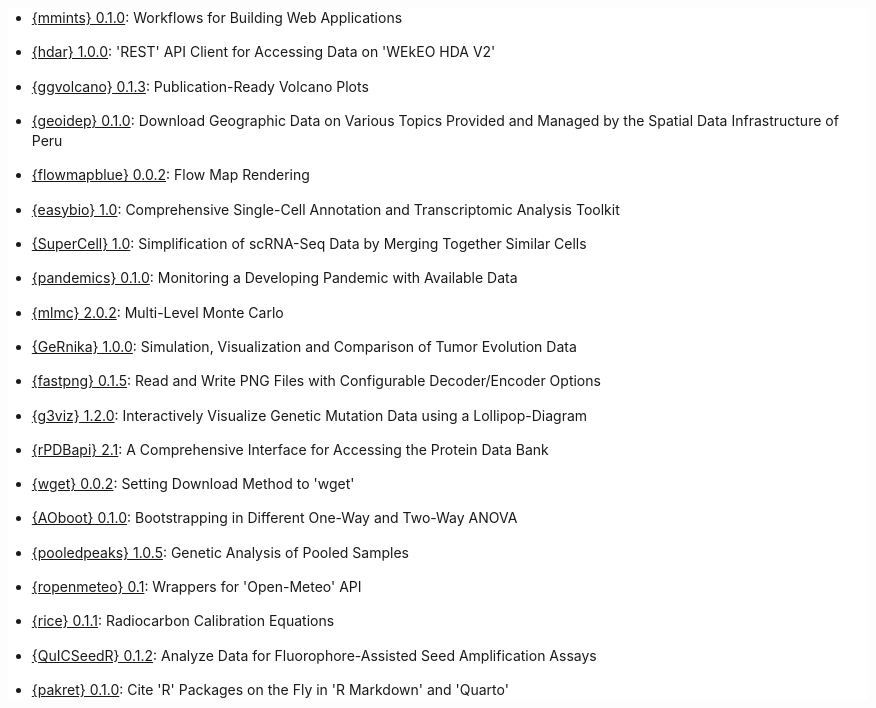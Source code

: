 + [{mmints} 0.1.0](https://cran.r-project.org/package=mmints): Workflows for Building Web Applications
  
+ [{hdar} 1.0.0](https://cran.r-project.org/package=hdar): 'REST' API Client for Accessing Data on 'WEkEO HDA V2'
  
+ [{ggvolcano} 0.1.3](https://cran.r-project.org/package=ggvolcano): Publication-Ready Volcano Plots
  
+ [{geoidep} 0.1.0](https://cran.r-project.org/package=geoidep): Download Geographic Data on Various Topics Provided and Managed
by the Spatial Data Infrastructure of Peru

+ [{flowmapblue} 0.0.2](https://cran.r-project.org/package=flowmapblue): Flow Map Rendering
  
+ [{easybio} 1.0](https://cran.r-project.org/package=easybio): Comprehensive Single-Cell Annotation and Transcriptomic Analysis
Toolkit

+ [{SuperCell} 1.0](https://cran.r-project.org/package=SuperCell): Simplification of scRNA-Seq Data by Merging Together Similar
Cells

+ [{pandemics} 0.1.0](https://cran.r-project.org/package=pandemics): Monitoring a Developing Pandemic with Available Data
  
+ [{mlmc} 2.0.2](https://cran.r-project.org/package=mlmc): Multi-Level Monte Carlo
  
+ [{GeRnika} 1.0.0](https://cran.r-project.org/package=GeRnika): Simulation, Visualization and Comparison of Tumor Evolution Data
  
+ [{fastpng} 0.1.5](https://cran.r-project.org/package=fastpng): Read and Write PNG Files with Configurable Decoder/Encoder
Options

+ [{g3viz} 1.2.0](https://cran.r-project.org/package=g3viz): Interactively Visualize Genetic Mutation Data using a
Lollipop-Diagram

+ [{rPDBapi} 2.1](https://cran.r-project.org/package=rPDBapi): A Comprehensive Interface for Accessing the Protein Data Bank
  
+ [{wget} 0.0.2](https://cran.r-project.org/package=wget): Setting Download Method to 'wget'
  
+ [{AOboot} 0.1.0](https://cran.r-project.org/package=AOboot): Bootstrapping in Different One-Way and Two-Way ANOVA
  
+ [{pooledpeaks} 1.0.5](https://cran.r-project.org/package=pooledpeaks): Genetic Analysis of Pooled Samples
  
+ [{ropenmeteo} 0.1](https://cran.r-project.org/package=ropenmeteo): Wrappers for 'Open-Meteo' API
  
+ [{rice} 0.1.1](https://cran.r-project.org/package=rice): Radiocarbon Calibration Equations
  
+ [{QuICSeedR} 0.1.2](https://cran.r-project.org/package=QuICSeedR): Analyze Data for Fluorophore-Assisted Seed Amplification Assays
  
+ [{pakret} 0.1.0](https://cran.r-project.org/package=pakret): Cite 'R' Packages on the Fly in 'R Markdown' and 'Quarto'
  